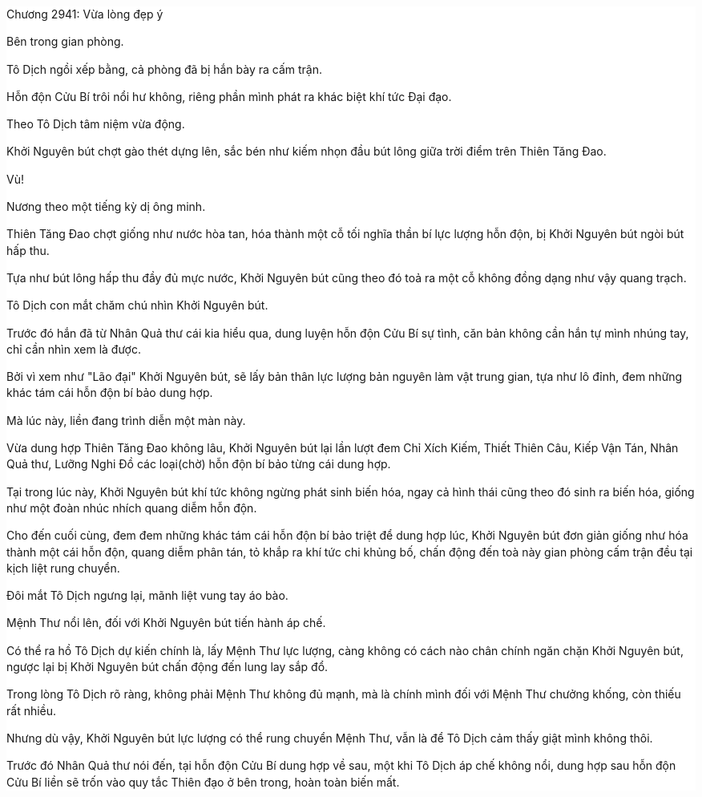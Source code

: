 




Chương 2941: Vừa lòng đẹp ý


Bên trong gian phòng.

Tô Dịch ngồi xếp bằng, cả phòng đã bị hắn bày ra cấm trận.

Hỗn độn Cửu Bí trôi nổi hư không, riêng phần mình phát ra khác biệt khí tức Đại đạo.

Theo Tô Dịch tâm niệm vừa động.

Khởi Nguyên bút chợt gào thét dựng lên, sắc bén như kiếm nhọn đầu bút lông giữa trời điểm trên Thiên Tăng Đao.

Vù!

Nương theo một tiếng kỳ dị ông minh.

Thiên Tăng Đao chợt giống như nước hòa tan, hóa thành một cỗ tối nghĩa thần bí lực lượng hỗn độn, bị Khởi Nguyên bút ngòi bút hấp thu.

Tựa như bút lông hấp thu đầy đủ mực nước, Khởi Nguyên bút cũng theo đó toả ra một cỗ không đồng dạng như vậy quang trạch.

Tô Dịch con mắt chăm chú nhìn Khởi Nguyên bút.

Trước đó hắn đã từ Nhân Quả thư cái kia hiểu qua, dung luyện hỗn độn Cửu Bí sự tình, căn bản không cần hắn tự mình nhúng tay, chỉ cần nhìn xem là được.

Bởi vì xem như "Lão đại" Khởi Nguyên bút, sẽ lấy bản thân lực lượng bản nguyên làm vật trung gian, tựa như lô đỉnh, đem những khác tám cái hỗn độn bí bảo dung hợp.

Mà lúc này, liền đang trình diễn một màn này.

Vừa dung hợp Thiên Tăng Đao không lâu, Khởi Nguyên bút lại lần lượt đem Chỉ Xích Kiếm, Thiết Thiên Câu, Kiếp Vận Tán, Nhân Quả thư, Lưỡng Nghi Đồ các loại(chờ) hỗn độn bí bảo từng cái dung hợp.

Tại trong lúc này, Khởi Nguyên bút khí tức không ngừng phát sinh biến hóa, ngay cả hình thái cũng theo đó sinh ra biến hóa, giống như một đoàn nhúc nhích quang diễm hỗn độn.

Cho đến cuối cùng, đem đem những khác tám cái hỗn độn bí bảo triệt để dung hợp lúc, Khởi Nguyên bút đơn giản giống như hóa thành một cái hỗn độn, quang diễm phân tán, tỏ khắp ra khí tức chi khủng bố, chấn động đến toà này gian phòng cấm trận đều tại kịch liệt rung chuyển.

Đôi mắt Tô Dịch ngưng lại, mãnh liệt vung tay áo bào.

Mệnh Thư nổi lên, đối với Khởi Nguyên bút tiến hành áp chế.

Có thể ra hồ Tô Dịch dự kiến chính là, lấy Mệnh Thư lực lượng, càng không có cách nào chân chính ngăn chặn Khởi Nguyên bút, ngược lại bị Khởi Nguyên bút chấn động đến lung lay sắp đổ.

Trong lòng Tô Dịch rõ ràng, không phải Mệnh Thư không đủ mạnh, mà là chính mình đối với Mệnh Thư chưởng khống, còn thiếu rất nhiều.

Nhưng dù vậy, Khởi Nguyên bút lực lượng có thể rung chuyển Mệnh Thư, vẫn là để Tô Dịch cảm thấy giật mình không thôi.

Trước đó Nhân Quả thư nói đến, tại hỗn độn Cửu Bí dung hợp về sau, một khi Tô Dịch áp chế không nổi, dung hợp sau hỗn độn Cửu Bí liền sẽ trốn vào quy tắc Thiên đạo ở bên trong, hoàn toàn biến mất.

